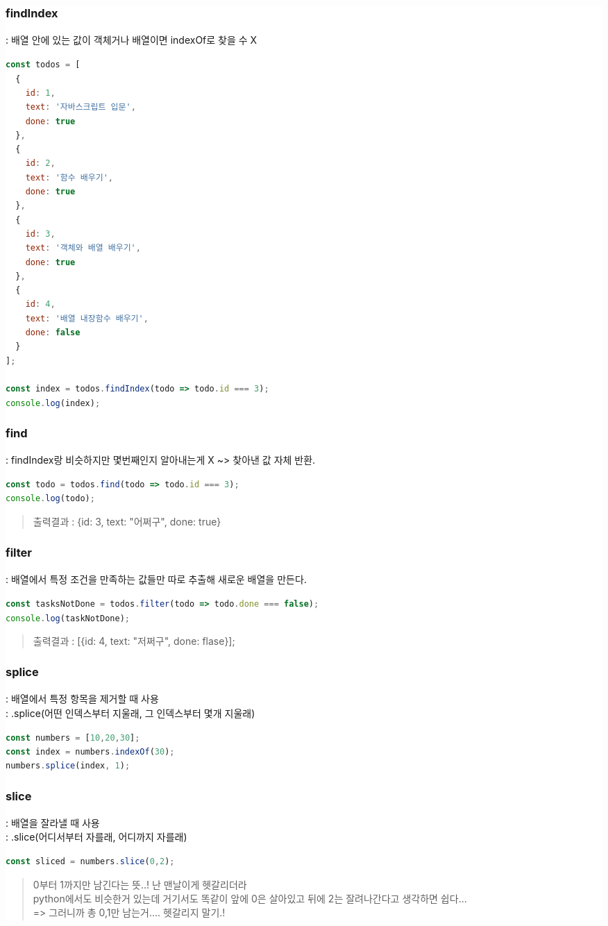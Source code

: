 ### findIndex
: 배열 안에 있는 값이 객체거나 배열이면 indexOf로 찾을 수 X
``` js
const todos = [
  {
    id: 1,
    text: '자바스크립트 입문',
    done: true
  },
  {
    id: 2,
    text: '함수 배우기',
    done: true
  },
  {
    id: 3,
    text: '객체와 배열 배우기',
    done: true
  },
  {
    id: 4,
    text: '배열 내장함수 배우기',
    done: false
  }
];

const index = todos.findIndex(todo => todo.id === 3);
console.log(index);
```

### find
: findIndex랑 비슷하지만 몇번째인지 알아내는게 X ~> 찾아낸 값 자체 반환.
``` js
const todo = todos.find(todo => todo.id === 3);
console.log(todo);
```
> 출력결과 : {id: 3, text: "어쩌구", done: true}        

### filter
: 배열에서 특정 조건을 만족하는 값들만 따로 추출해 새로운 배열을 만든다.
``` js
const tasksNotDone = todos.filter(todo => todo.done === false);
console.log(taskNotDone);
```
> 출력결과 : [{id: 4, text: "저쩌구", done: flase}];

### splice
: 배열에서 특정 항목을 제거할 때 사용\
: .splice(어떤 인덱스부터 지울래, 그 인덱스부터 몇개 지울래)
``` js
const numbers = [10,20,30];
const index = numbers.indexOf(30);
numbers.splice(index, 1);
```
### slice
: 배열을 잘라낼 때 사용\
: .slice(어디서부터 자를래, 어디까지 자를래)
``` js
const sliced = numbers.slice(0,2);
```
> 0부터 1까지만 남긴다는 뜻..! 난 맨날이게 헷갈리더라\
python에서도 비슷한거 있는데 거기서도 똑같이 앞에 0은 살아있고 뒤에 2는 잘려나간다고 생각하면 쉽다...\
=> 그러니까 총 0,1만 남는거.... 헷갈리지 말기.!
